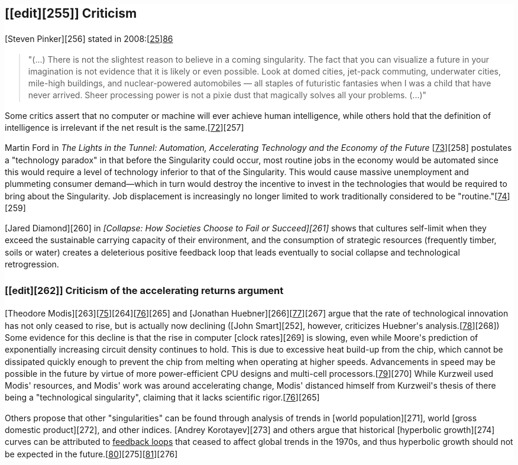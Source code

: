 ##  [[edit][255]] Criticism 

[Steven Pinker][256] stated in 2008:[[25]][86]

> 
> "(...) There is not the slightest reason to believe in a coming singularity. 
> The fact that you can visualize a future in your imagination is not evidence 
> that it is likely or even possible. Look at domed cities, jet-pack commuting, 
> underwater cities, mile-high buildings, and nuclear-powered automobiles — all 
> staples of futuristic fantasies when I was a child that have never arrived. 
> Sheer processing power is not a pixie dust that magically solves all your problems. 
> (...)"
> 

Some critics assert that no computer or machine will ever achieve human intelligence, 
while others hold that the definition of intelligence is irrelevant if the 
net result is the same.[[72]][257]

Martin Ford in _The Lights in the Tunnel: Automation, Accelerating Technology 
and the Economy of the Future_ [[73]][258] postulates a "technology paradox" 
in that before the Singularity could occur, most routine jobs in the economy 
would be automated since this would require a level of technology inferior 
to that of the Singularity. This would cause massive unemployment and plummeting 
consumer demand—which in turn would destroy the incentive to invest in the 
technologies that would be required to bring about the Singularity. Job displacement 
is increasingly no longer limited to work traditionally considered to be "routine."[[74]][259] 

[Jared Diamond][260] in _[Collapse: How Societies Choose to Fail or Succeed][261]_ 
shows that cultures self-limit when they exceed the sustainable carrying capacity 
of their environment, and the consumption of strategic resources (frequently 
timber, soils or water) creates a deleterious positive feedback loop that leads 
eventually to social collapse and technological retrogression.

###  [[edit][262]] Criticism of the accelerating returns argument 

[Theodore Modis][263][[75]][264][[76]][265] and [Jonathan Huebner][266][[77]][267] 
argue that the rate of technological innovation has not only ceased to rise, 
but is actually now declining ([John Smart][252], however, criticizes Huebner's 
analysis.[[78]][268]) Some evidence for this decline is that the rise in computer 
[clock rates][269] is slowing, even while Moore's prediction of exponentially 
increasing circuit density continues to hold. This is due to excessive heat 
build-up from the chip, which cannot be dissipated quickly enough to prevent 
the chip from melting when operating at higher speeds. Advancements in speed 
may be possible in the future by virtue of more power-efficient CPU designs 
and multi-cell processors.[[79]][270] While Kurzweil used Modis' resources, 
and Modis' work was around accelerating change, Modis' distanced himself from 
Kurzweil's thesis of there being a "technological singularity", claiming that 
it lacks scientific rigor.[[76]][265]

Others propose that other "singularities" can be found through analysis of 
trends in [world population][271], world [gross domestic product][272], and 
other indices. [Andrey Korotayev][273] and others argue that historical [hyperbolic 
growth][274] curves can be attributed to [feedback loops][119] that ceased 
to affect global trends in the 1970s, and thus hyperbolic growth should not 
be expected in the future.[[80]][275][[81]][276]


[2]: #mw-head
[3]: #p-search
[4]: http://en.wikipedia.org/wiki/Superintelligence
[5]: #cite_note-0
[6]: http://en.wikipedia.org/wiki/Event_horizon
[7]: #cite_note-Singularity.2C_Intelligence_Explosion_2010-1
[8]: #cite_note-2
[9]: http://en.wikipedia.org/wiki/Vernor_Vinge
[10]: http://en.wikipedia.org/wiki/Ray_Kurzweil
[11]: #Basic_concepts
[12]: #History_of_the_idea
[13]: #Intelligence_explosion
[14]: #Speed_improvements
[15]: #Intelligence_improvements
[16]: #Impact
[17]: #Existential_risk
[18]: #Implications_for_human_society
[19]: #Accelerating_change
[20]: #Criticism
[21]: #Criticism_of_the_accelerating_returns_argument
[22]: #In_popular_culture
[23]: #See_also
[24]: #Notes
[25]: #References
[26]: #External_links
[27]: #Essays_and_articles
[28]: #Singularity_AI_projects
[29]: #Fiction
[30]: #Other_links
[31]: http://en.wikipedia.org/w/index.php?title=Technological_singularity&action=edit&section=1
[32]: //upload.wikimedia.org/wikipedia/commons/thumb/c/c5/PPTMooresLawai.jpg/225px-PPTMooresLawai.jpg
[33]: http://en.wikipedia.org/wiki/File:PPTMooresLawai.jpg
[34]: //bits.wikimedia.org/static-1.20wmf5/skins/common/images/magnify-clip.png
[35]: http://en.wikipedia.org/wiki/Paradigm_shift
[36]: http://en.wikipedia.org/wiki/Moore%27s_law
[37]: http://en.wikipedia.org/wiki/Integrated_circuits
[38]: http://en.wikipedia.org/wiki/Transistor
[39]: http://en.wikipedia.org/wiki/Vacuum_tube
[40]: http://en.wikipedia.org/wiki/Relay
[41]: http://en.wikipedia.org/wiki/Electromechanics
[42]: http://en.wikipedia.org/wiki/Artificial_intelligence
[43]: #cite_note-vinge1993-3
[44]: #cite_note-singularity-4
[45]: #cite_note-singinst.org-5
[46]: http://en.wikipedia.org/wiki/Physics
[47]: http://en.wikipedia.org/wiki/Gravitational_singularity
[48]: http://en.wikipedia.org/wiki/Black_hole
[49]: http://en.wikipedia.org/wiki/Molecular_nanotechnology
[50]: #cite_note-hplusmagazine-6
[51]: #cite_note-yudkowsky.net-7
[52]: #cite_note-agi-conf-8
[53]: http://en.wikipedia.org/wiki/Moore%27s_Law
[54]: #cite_note-kurzweilai.net-9
[55]: http://en.wikipedia.org/wiki/I._J._Good
[56]: #cite_note-stat-10
[57]: http://en.wikipedia.org/wiki/Paul_R._Ehrlich
[58]: #cite_note-Paul_Ehrlich_June_2008-11
[59]: #cite_note-businessweek-12
[60]: http://en.wikipedia.org/wiki/Intelligence_amplification
[61]: http://en.wikipedia.org/wiki/Seed_AI
[62]: #cite_note-ultraintelligent-13
[63]: #cite_note-acceleratingfuture-14
[64]: #cite_note-ultraintelligent1-15
[65]: http://en.wikipedia.org/wiki/Hans_Moravec
[66]: http://en.wikipedia.org/wiki/Integrated_circuit
[67]: http://en.wikipedia.org/wiki/Law_of_accelerating_returns
[68]: #cite_note-google-16
[69]: http://en.wikipedia.org/wiki/Nanotechnology
[70]: #cite_note-singularity2-17
[71]: #cite_note-singularity3-18
[72]: #cite_note-transformation-19
[73]: #cite_note-positive-and-negative-20
[74]: #cite_note-theuncertainfuture-21
[75]: http://en.wikipedia.org/wiki/Existential_risk
[76]: #cite_note-catastrophic-22
[77]: #cite_note-nickbostrom-23
[78]: http://en.wikipedia.org/wiki/Artificial_general_intelligence
[79]: http://en.wikipedia.org/wiki/Friendly_AI
[80]: http://en.wikipedia.org/wiki/Singularity_Institute_for_Artificial_Intelligence
[81]: http://en.wikipedia.org/wiki/Future_of_Humanity_Institute
[82]: http://en.wikipedia.org/wiki/Jeff_Hawkins
[83]: http://en.wikipedia.org/wiki/John_Henry_Holland
[84]: http://en.wikipedia.org/wiki/Jaron_Lanier
[85]: http://en.wikipedia.org/wiki/Gordon_Moore
[86]: #cite_note-spectrum.ieee.org-24
[87]: #cite_note-ieee-25
[88]: http://en.wikipedia.org/w/index.php?title=Technological_singularity&action=edit&section=2
[89]: http://en.wikipedia.org/wiki/Friedrich_Engels
[90]: #cite_note-The_Expounder_of_Primitive_Christianity-26
[91]: http://en.wikipedia.org/wiki/Mechanical_calculator
[92]: http://en.wikipedia.org/wiki/Alan_Turing
[93]: #cite_note-oxfordjournals-27
[94]: http://en.wikipedia.org/wiki/Samuel_Butler_(novelist)
[95]: http://en.wikipedia.org/wiki/Erewhon
[96]: http://en.wikipedia.org/wiki/Stanis%C5%82aw_Marcin_Ulam
[97]: #cite_note-mathematical-28
[98]: http://en.wikipedia.org/wiki/John_von_Neumann
[99]: http://en.wikipedia.org/wiki/Recursion
[100]: http://en.wikipedia.org/wiki/Omni_(magazine)
[101]: #cite_note-google4-29
[102]: #cite_note-technological-30
[103]: http://en.wikipedia.org/wiki/Samuel_R._Delany
[104]: http://en.wikipedia.org/wiki/Stars_in_My_Pocket_Like_Grains_of_Sand
[105]: http://en.wikipedia.org/wiki/Ray_Solomonoff
[106]: #cite_note-std-31
[107]: http://en.wikipedia.org/wiki/Future_shock
[108]: http://en.wikipedia.org/wiki/Marooned_in_Realtime
[109]: http://en.wikipedia.org/wiki/A_Fire_Upon_the_Deep
[110]: http://en.wikipedia.org/wiki/Accelerating_change
[111]: http://en.wikipedia.org/wiki/Transcendence_(philosophy)
[112]: http://en.wikipedia.org/wiki/Omnipotent
[113]: #cite_note-When_will_computer_hardware_match_the_human_brain.3F-32
[114]: #cite_note-The_Age_of_Robots-33
[115]: #cite_note-Robot_Predictions_Evolution-34
[116]: http://en.wikipedia.org/wiki/Robot_intelligence
[117]: #cite_note-google5-35
[118]: #cite_note-36
[119]: http://en.wikipedia.org/wiki/Feedback_loop
[120]: http://en.wikipedia.org/wiki/Damien_Broderick
[121]: http://en.wikipedia.org/wiki/The_Spike_(1997)
[122]: http://en.wikipedia.org/wiki/Bill_Joy
[123]: http://en.wikipedia.org/wiki/Sun_Microsystems